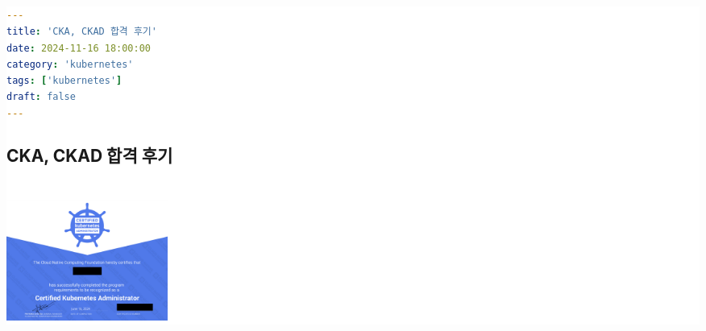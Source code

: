 ```yaml
---
title: 'CKA, CKAD 합격 후기'
date: 2024-11-16 18:00:00
category: 'kubernetes'
tags: ['kubernetes']
draft: false
---
```


## CKA, CKAD 합격 후기

</br>
<div align="left">
  <img src="./images/cka.png" width="200px" />